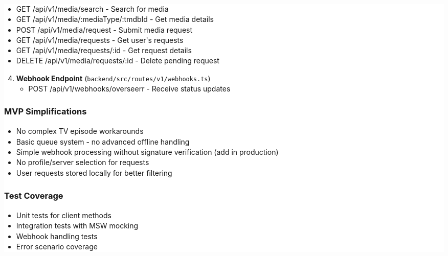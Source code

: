    - GET /api/v1/media/search - Search for media
   - GET /api/v1/media/:mediaType/:tmdbId - Get media details
   - POST /api/v1/media/request - Submit media request
   - GET /api/v1/media/requests - Get user's requests
   - GET /api/v1/media/requests/:id - Get request details
   - DELETE /api/v1/media/requests/:id - Delete pending request

4. **Webhook Endpoint** (`backend/src/routes/v1/webhooks.ts`)
   - POST /api/v1/webhooks/overseerr - Receive status updates

### MVP Simplifications

- No complex TV episode workarounds
- Basic queue system - no advanced offline handling
- Simple webhook processing without signature verification (add in production)
- No profile/server selection for requests
- User requests stored locally for better filtering

### Test Coverage

- Unit tests for client methods
- Integration tests with MSW mocking
- Webhook handling tests
- Error scenario coverage
